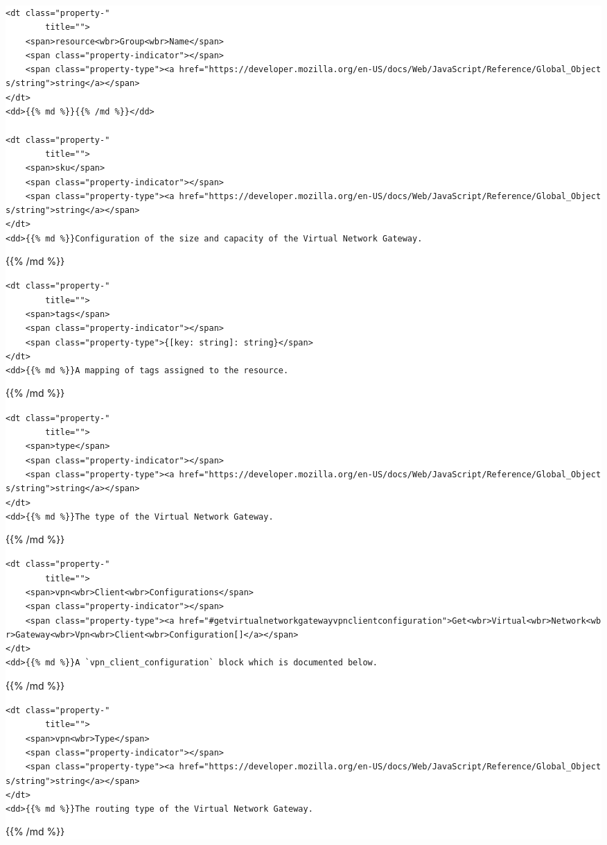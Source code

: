     <dt class="property-"
            title="">
        <span>resource<wbr>Group<wbr>Name</span>
        <span class="property-indicator"></span>
        <span class="property-type"><a href="https://developer.mozilla.org/en-US/docs/Web/JavaScript/Reference/Global_Objects/string">string</a></span>
    </dt>
    <dd>{{% md %}}{{% /md %}}</dd>

    <dt class="property-"
            title="">
        <span>sku</span>
        <span class="property-indicator"></span>
        <span class="property-type"><a href="https://developer.mozilla.org/en-US/docs/Web/JavaScript/Reference/Global_Objects/string">string</a></span>
    </dt>
    <dd>{{% md %}}Configuration of the size and capacity of the Virtual Network Gateway.
{{% /md %}}</dd>

    <dt class="property-"
            title="">
        <span>tags</span>
        <span class="property-indicator"></span>
        <span class="property-type">{[key: string]: string}</span>
    </dt>
    <dd>{{% md %}}A mapping of tags assigned to the resource.
{{% /md %}}</dd>

    <dt class="property-"
            title="">
        <span>type</span>
        <span class="property-indicator"></span>
        <span class="property-type"><a href="https://developer.mozilla.org/en-US/docs/Web/JavaScript/Reference/Global_Objects/string">string</a></span>
    </dt>
    <dd>{{% md %}}The type of the Virtual Network Gateway.
{{% /md %}}</dd>

    <dt class="property-"
            title="">
        <span>vpn<wbr>Client<wbr>Configurations</span>
        <span class="property-indicator"></span>
        <span class="property-type"><a href="#getvirtualnetworkgatewayvpnclientconfiguration">Get<wbr>Virtual<wbr>Network<wbr>Gateway<wbr>Vpn<wbr>Client<wbr>Configuration[]</a></span>
    </dt>
    <dd>{{% md %}}A `vpn_client_configuration` block which is documented below.
{{% /md %}}</dd>

    <dt class="property-"
            title="">
        <span>vpn<wbr>Type</span>
        <span class="property-indicator"></span>
        <span class="property-type"><a href="https://developer.mozilla.org/en-US/docs/Web/JavaScript/Reference/Global_Objects/string">string</a></span>
    </dt>
    <dd>{{% md %}}The routing type of the Virtual Network Gateway.
{{% /md %}}</dd>
